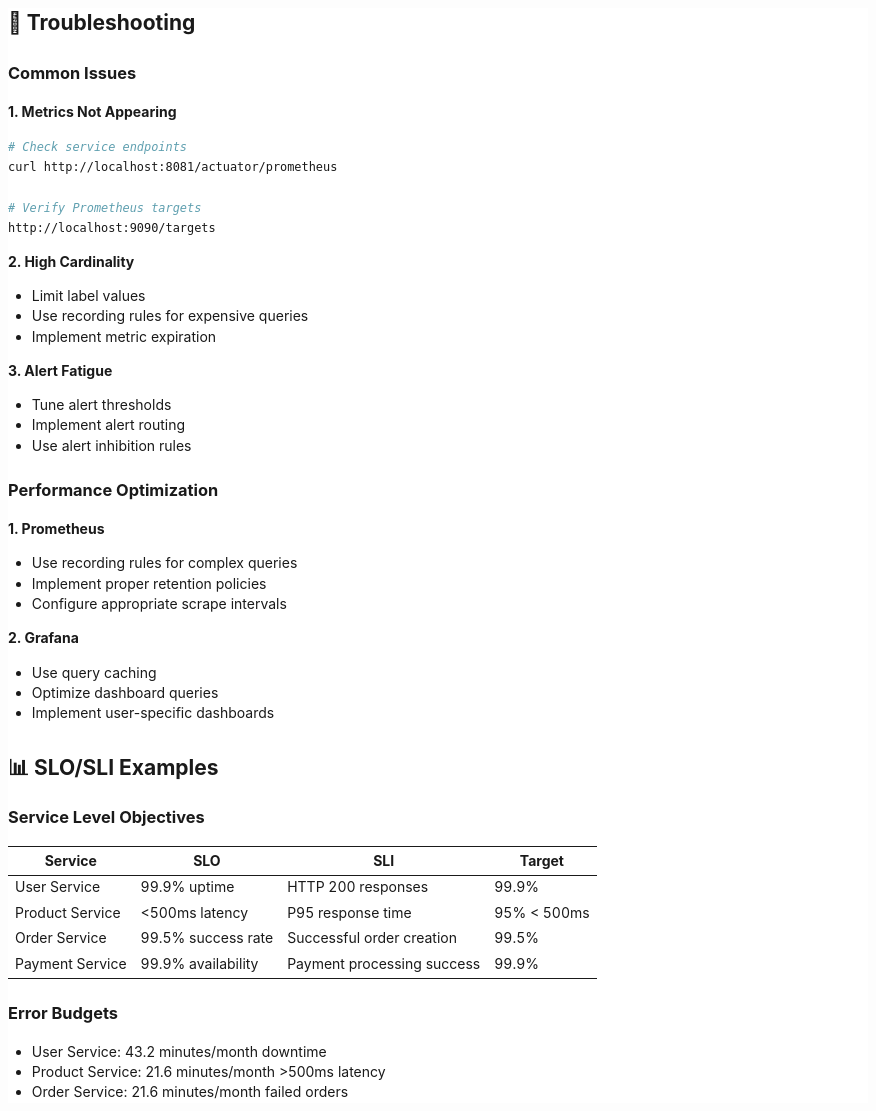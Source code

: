 ## 🔧 Troubleshooting

### Common Issues

**1. Metrics Not Appearing**
```bash
# Check service endpoints
curl http://localhost:8081/actuator/prometheus

# Verify Prometheus targets
http://localhost:9090/targets
```

**2. High Cardinality**
- Limit label values
- Use recording rules for expensive queries
- Implement metric expiration

**3. Alert Fatigue**
- Tune alert thresholds
- Implement alert routing
- Use alert inhibition rules

### Performance Optimization

**1. Prometheus**
- Use recording rules for complex queries
- Implement proper retention policies
- Configure appropriate scrape intervals

**2. Grafana**
- Use query caching
- Optimize dashboard queries
- Implement user-specific dashboards

## 📊 SLO/SLI Examples

### Service Level Objectives

| Service | SLO | SLI | Target |
|---------|-----|-----|--------|
| User Service | 99.9% uptime | HTTP 200 responses | 99.9% |
| Product Service | <500ms latency | P95 response time | 95% < 500ms |
| Order Service | 99.5% success rate | Successful order creation | 99.5% |
| Payment Service | 99.9% availability | Payment processing success | 99.9% |

### Error Budgets
- User Service: 43.2 minutes/month downtime
- Product Service: 21.6 minutes/month >500ms latency
- Order Service: 21.6 minutes/month failed orders
